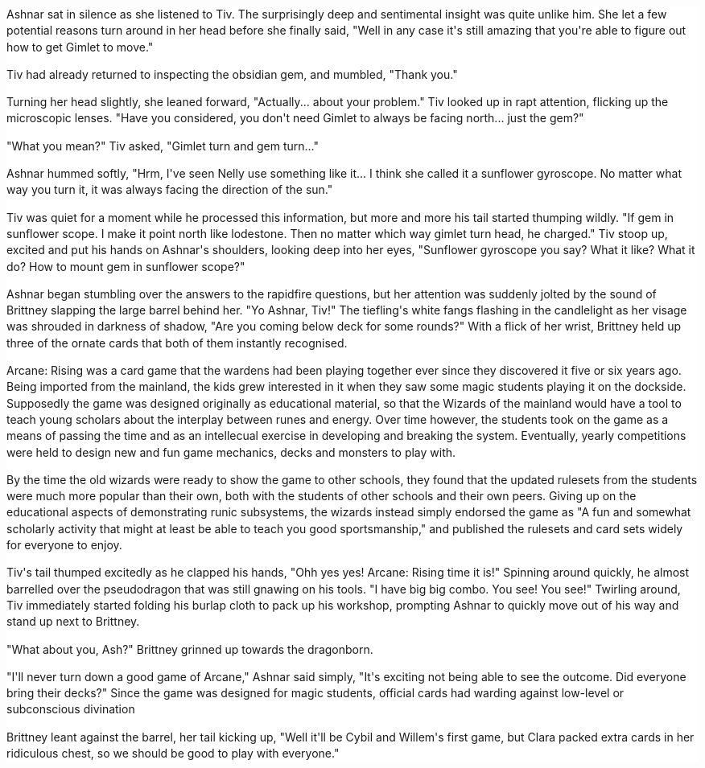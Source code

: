 Ashnar sat in silence as she listened to Tiv. The surprisingly deep and sentimental insight was quite unlike him. She let a few potential reasons turn around in her head before she finally said, "Well in any case it's still amazing that you're able to figure out how to get Gimlet to move."

Tiv had already returned to inspecting the obsidian gem, and mumbled, "Thank you."

Turning her head slightly, she leaned forward, "Actually... about your problem." Tiv looked up in rapt attention, flicking up the microscopic lenses. "Have you considered, you don't need Gimlet to always be facing north... just the gem?"

"What you mean?" Tiv asked, "Gimlet turn and gem turn..."

Ashnar hummed softly, "Hrm, I've seen Nelly use something like it... I think she called it a sunflower gyroscope. No matter what way you turn it, it was always facing the direction of the sun."

Tiv was quiet for a moment while he processed this information, but more and more his tail started thumping wildly. "If gem in sunflower scope. I make it point north like lodestone. Then no matter which way gimlet turn head, he charged." Tiv stoop up, excited and put his hands on Ashnar's shoulders, looking deep into her eyes, "Sunflower gyroscope you say? What it like? What it do? How to mount gem in sunflower scope?"

Ashnar began stumbling over the answers to the rapidfire questions, but her attention was suddenly jolted by the sound of Brittney slapping the large barrel behind her. "Yo Ashnar, Tiv!" The tiefling's white fangs flashing in the candlelight as her visage was shrouded in darkness of shadow, "Are you coming below deck for some rounds?" With a flick of her wrist, Brittney held up three of the ornate cards that both of them instantly recognised.

Arcane: Rising was a card game that the wardens had been playing together ever since they discovered it five or six years ago. Being imported from the mainland, the kids grew interested in it when they saw some magic students playing it on the dockside. Supposedly the game was designed originally as educational material, so that the Wizards of the mainland would have a tool to teach young scholars about the interplay between runes and energy. Over time however, the students took on the game as a means of passing the time and as an intellecual exercise in developing and breaking the system. Eventually, yearly competitions were held to design new and fun game mechanics, decks and monsters to play with. 

By the time the old wizards were ready to show the game to other schools, they found that the updated rulesets from the students were much more popular than their own, both with the students of other schools and their own peers. Giving up on the educational aspects of demonstrating runic subsystems, the wizards instead simply endorsed the game as "A fun and somewhat scholarly activity that might at least be able to teach you good sportsmanship," and published the rulesets and card sets widely for everyone to enjoy.

Tiv's tail thumped excitedly as he clapped his hands, "Ohh yes yes! Arcane: Rising time it is!" Spinning around quickly, he almost barrelled over the pseudodragon that was still gnawing on his tools. "I have big big combo. You see! You see!" Twirling around, Tiv immediately started folding his burlap cloth to pack up his workshop, prompting Ashnar to quickly move out of his way and stand up next to Brittney. 

"What about you, Ash?" Brittney grinned up towards the dragonborn.

"I'll never turn down a good game of Arcane," Ashnar said simply, "It's exciting not being able to see the outcome. Did everyone bring their decks?" Since the game was designed for magic students, official cards had warding against low-level or subconscious divination

Brittney leant against the barrel, her tail kicking up, "Well it'll be Cybil and Willem's first game, but Clara packed extra cards in her ridiculous chest, so we should be good to play with everyone."
